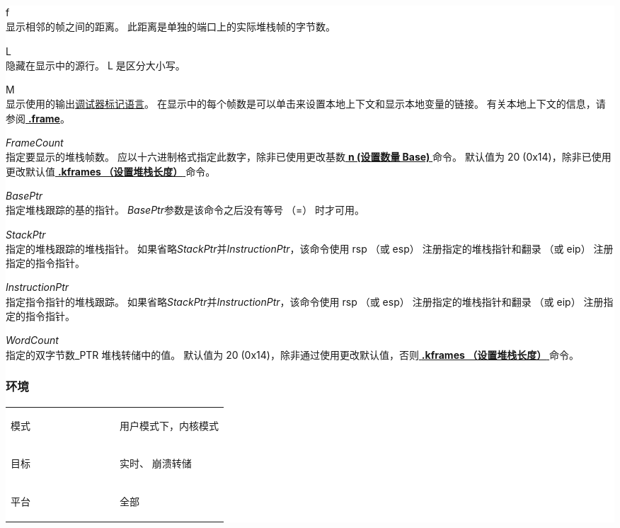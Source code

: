 <span id="_______f______"></span><span id="_______F______"></span> f   
显示相邻的帧之间的距离。 此距离是单独的端口上的实际堆栈帧的字节数。

<span id="_______L______"></span><span id="_______l______"></span> L   
隐藏在显示中的源行。 L 是区分大小写。

<span id="_______M"></span><span id="_______m"></span> M  
显示使用的输出[调试器标记语言](debugger-markup-language-commands.md)。 在显示中的每个帧数是可以单击来设置本地上下文和显示本地变量的链接。 有关本地上下文的信息，请参阅[ **.frame**](-frame--set-local-context-.md)。

<span id="_______FrameCount______"></span><span id="_______framecount______"></span><span id="_______FRAMECOUNT______"></span> *FrameCount*   
指定要显示的堆栈帧数。 应以十六进制格式指定此数字，除非已使用更改基数[ **n (设置数量 Base)** ](n--set-number-base-.md)命令。 默认值为 20 (0x14)，除非已使用更改默认值[ **.kframes （设置堆栈长度）** ](-kframes--set-stack-length-.md)命令。

<span id="_______BasePtr______"></span><span id="_______baseptr______"></span><span id="_______BASEPTR______"></span> *BasePtr*   
指定堆栈跟踪的基的指针。 *BasePtr*参数是该命令之后没有等号 （=） 时才可用。

<span id="_______StackPtr______"></span><span id="_______stackptr______"></span><span id="_______STACKPTR______"></span> *StackPtr*   
指定的堆栈跟踪的堆栈指针。 如果省略*StackPtr*并*InstructionPtr*，该命令使用 rsp （或 esp） 注册指定的堆栈指针和翻录 （或 eip） 注册指定的指令指针。

<span id="_______InstructionPtr______"></span><span id="_______instructionptr______"></span><span id="_______INSTRUCTIONPTR______"></span> *InstructionPtr*   
指定指令指针的堆栈跟踪。 如果省略*StackPtr*并*InstructionPtr*，该命令使用 rsp （或 esp） 注册指定的堆栈指针和翻录 （或 eip） 注册指定的指令指针。

<span id="_______WordCount______"></span><span id="_______wordcount______"></span><span id="_______WORDCOUNT______"></span> *WordCount*   
指定的双字节数\_PTR 堆栈转储中的值。 默认值为 20 (0x14)，除非通过使用更改默认值，否则[ **.kframes （设置堆栈长度）** ](-kframes--set-stack-length-.md)命令。

### <a name="span-idenvironmentspanspan-idenvironmentspanspan-idenvironmentspanenvironment"></a><span id="Environment"></span><span id="environment"></span><span id="ENVIRONMENT"></span>环境

<table>
<colgroup>
<col width="50%" />
<col width="50%" />
</colgroup>
<tbody>
<tr class="odd">
<td align="left"><p>模式</p></td>
<td align="left"><p>用户模式下，内核模式</p></td>
</tr>
<tr class="even">
<td align="left"><p>目标</p></td>
<td align="left"><p>实时、 崩溃转储</p></td>
</tr>
<tr class="odd">
<td align="left"><p>平台</p></td>
<td align="left"><p>全部</p></td>
</tr>
</tbody>
</table>
